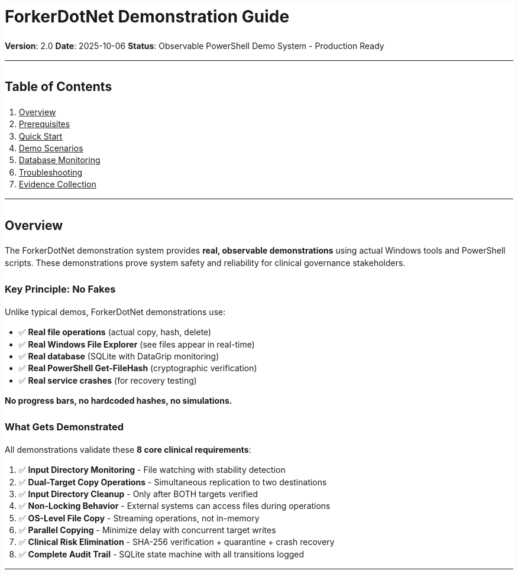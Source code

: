 # ForkerDotNet Demonstration Guide

**Version**: 2.0
**Date**: 2025-10-06
**Status**: Observable PowerShell Demo System - Production Ready

---

## Table of Contents

1. [Overview](#overview)
2. [Prerequisites](#prerequisites)
3. [Quick Start](#quick-start)
4. [Demo Scenarios](#demo-scenarios)
5. [Database Monitoring](#database-monitoring)
6. [Troubleshooting](#troubleshooting)
7. [Evidence Collection](#evidence-collection)

---

## Overview

The ForkerDotNet demonstration system provides **real, observable demonstrations** using actual Windows tools and PowerShell scripts. These demonstrations prove system safety and reliability for clinical governance stakeholders.

### Key Principle: No Fakes

Unlike typical demos, ForkerDotNet demonstrations use:
- ✅ **Real file operations** (actual copy, hash, delete)
- ✅ **Real Windows File Explorer** (see files appear in real-time)
- ✅ **Real database** (SQLite with DataGrip monitoring)
- ✅ **Real PowerShell Get-FileHash** (cryptographic verification)
- ✅ **Real service crashes** (for recovery testing)

**No progress bars, no hardcoded hashes, no simulations.**

### What Gets Demonstrated

All demonstrations validate these **8 core clinical requirements**:

1. ✅ **Input Directory Monitoring** - File watching with stability detection
2. ✅ **Dual-Target Copy Operations** - Simultaneous replication to two destinations
3. ✅ **Input Directory Cleanup** - Only after BOTH targets verified
4. ✅ **Non-Locking Behavior** - External systems can access files during operations
5. ✅ **OS-Level File Copy** - Streaming operations, not in-memory
6. ✅ **Parallel Copying** - Minimize delay with concurrent target writes
7. ✅ **Clinical Risk Elimination** - SHA-256 verification + quarantine + crash recovery
8. ✅ **Complete Audit Trail** - SQLite state machine with all transitions logged

---
